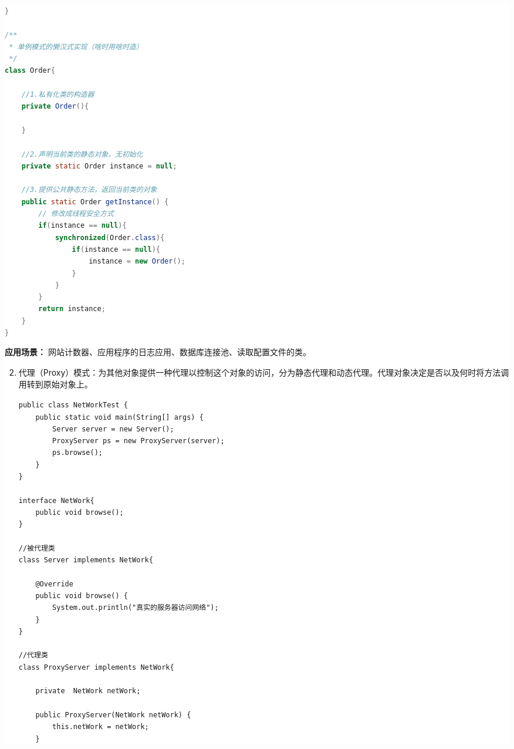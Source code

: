    ```java
   }
   
   /**
    * 单例模式的懒汉式实现（啥时用啥时造）
    */
   class Order{
   
       //1.私有化类的构造器
       private Order(){
   
       }
   
       //2.声明当前类的静态对象，无初始化
       private static Order instance = null;
   
       //3.提供公共静态方法，返回当前类的对象
       public static Order getInstance() {
           // 修改成线程安全方式
           if(instance == null){
               synchronized(Order.class){
                   if(instance == null){
                       instance = new Order();
                   }
               }
           }
           return instance;
       }
   }
   ```

   **应用场景：** 网站计数器、应用程序的日志应用、数据库连接池、读取配置文件的类。

2. 代理（Proxy）模式：为其他对象提供一种代理以控制这个对象的访问，分为静态代理和动态代理。代理对象决定是否以及何时将方法调用转到原始对象上。

   ```
   public class NetWorkTest {
       public static void main(String[] args) {
           Server server = new Server();
           ProxyServer ps = new ProxyServer(server);
           ps.browse();
       }
   }
   
   interface NetWork{
       public void browse();
   }
   
   //被代理类
   class Server implements NetWork{
   
       @Override
       public void browse() {
           System.out.println("真实的服务器访问网络");
       }
   }
   
   //代理类
   class ProxyServer implements NetWork{
   
       private  NetWork netWork;
   
       public ProxyServer(NetWork netWork) {
           this.netWork = netWork;
       }
   ```